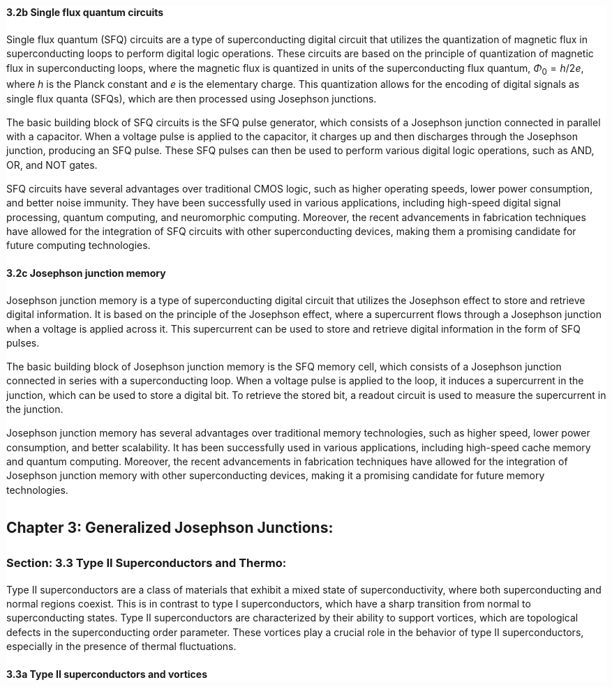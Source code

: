 #### 3.2b Single flux quantum circuits

Single flux quantum (SFQ) circuits are a type of superconducting digital circuit that utilizes the quantization of magnetic flux in superconducting loops to perform digital logic operations. These circuits are based on the principle of quantization of magnetic flux in superconducting loops, where the magnetic flux is quantized in units of the superconducting flux quantum, $\Phi_0 = h/2e$, where $h$ is the Planck constant and $e$ is the elementary charge. This quantization allows for the encoding of digital signals as single flux quanta (SFQs), which are then processed using Josephson junctions.

The basic building block of SFQ circuits is the SFQ pulse generator, which consists of a Josephson junction connected in parallel with a capacitor. When a voltage pulse is applied to the capacitor, it charges up and then discharges through the Josephson junction, producing an SFQ pulse. These SFQ pulses can then be used to perform various digital logic operations, such as AND, OR, and NOT gates.

SFQ circuits have several advantages over traditional CMOS logic, such as higher operating speeds, lower power consumption, and better noise immunity. They have been successfully used in various applications, including high-speed digital signal processing, quantum computing, and neuromorphic computing. Moreover, the recent advancements in fabrication techniques have allowed for the integration of SFQ circuits with other superconducting devices, making them a promising candidate for future computing technologies.

#### 3.2c Josephson junction memory

Josephson junction memory is a type of superconducting digital circuit that utilizes the Josephson effect to store and retrieve digital information. It is based on the principle of the Josephson effect, where a supercurrent flows through a Josephson junction when a voltage is applied across it. This supercurrent can be used to store and retrieve digital information in the form of SFQ pulses.

The basic building block of Josephson junction memory is the SFQ memory cell, which consists of a Josephson junction connected in series with a superconducting loop. When a voltage pulse is applied to the loop, it induces a supercurrent in the junction, which can be used to store a digital bit. To retrieve the stored bit, a readout circuit is used to measure the supercurrent in the junction.

Josephson junction memory has several advantages over traditional memory technologies, such as higher speed, lower power consumption, and better scalability. It has been successfully used in various applications, including high-speed cache memory and quantum computing. Moreover, the recent advancements in fabrication techniques have allowed for the integration of Josephson junction memory with other superconducting devices, making it a promising candidate for future memory technologies.


## Chapter 3: Generalized Josephson Junctions:

### Section: 3.3 Type II Superconductors and Thermo:

Type II superconductors are a class of materials that exhibit a mixed state of superconductivity, where both superconducting and normal regions coexist. This is in contrast to type I superconductors, which have a sharp transition from normal to superconducting states. Type II superconductors are characterized by their ability to support vortices, which are topological defects in the superconducting order parameter. These vortices play a crucial role in the behavior of type II superconductors, especially in the presence of thermal fluctuations.

#### 3.3a Type II superconductors and vortices
